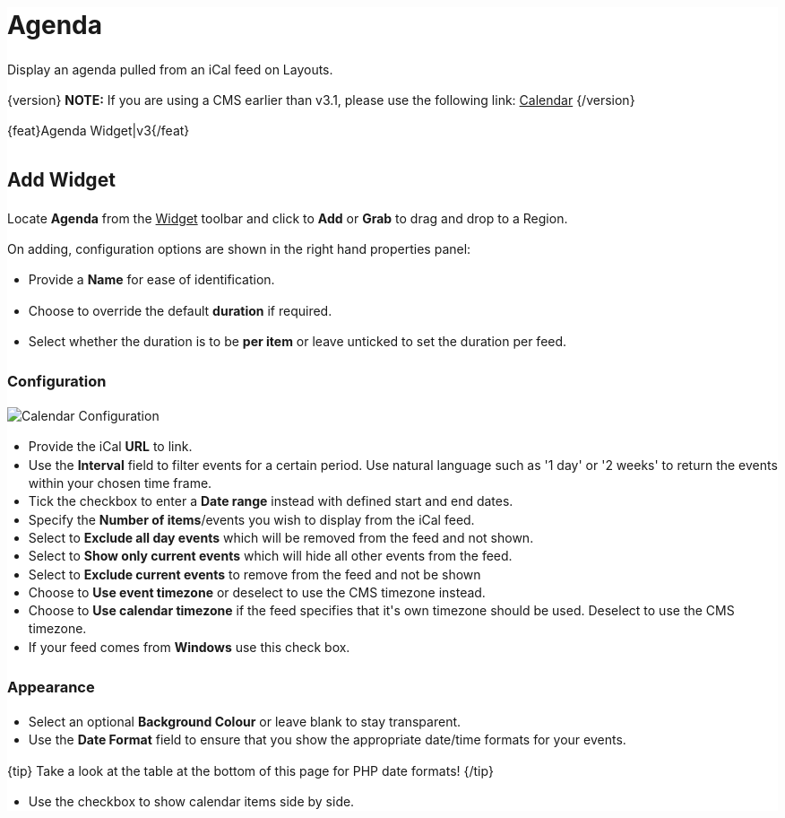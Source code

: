 

# Agenda

Display an agenda pulled from an iCal feed on Layouts.

{version}
**NOTE:** If you are using a CMS earlier than v3.1, please use the following link: [Calendar](media_module_calendar.html)
{/version}

{feat}Agenda Widget|v3{/feat}

## Add Widget

Locate **Agenda** from the [Widget](layouts_widgets.html) toolbar and click to **Add** or **Grab** to drag and drop to a Region.

On adding, configuration options are shown in the right hand properties panel:

- Provide a **Name** for ease of identification.
- Choose to override the default **duration** if required.

- Select whether the duration is to be **per item** or leave unticked to set the duration per feed.

### Configuration

![Calendar Configuration](img\v3.1_media_agenda_configuration.png)

- Provide the iCal **URL** to link.
- Use the **Interval** field to filter events for a certain period. Use natural language such as '1 day' or '2 weeks' to return the events within your chosen time frame.
- Tick the checkbox to enter a **Date range** instead with defined start and end dates.
- Specify the **Number of items**/events you wish to display from the iCal feed.
- Select to **Exclude all day events** which will be removed from the feed and not shown.
- Select to **Show only current events** which will hide all other events from the feed.
- Select to **Exclude current events** to remove from the feed and not be shown
- Choose to **Use event timezone** or deselect to use the CMS timezone instead.
- Choose to **Use calendar timezone** if the feed specifies that it's own timezone should be used. Deselect to use the CMS timezone.
- If your feed comes from **Windows** use this check box.

### Appearance

- Select an optional  **Background Colour** or leave blank to stay transparent.
- Use the **Date Format** field to ensure that you show the appropriate date/time formats for your events.  

{tip}
Take a look at the table at the bottom of this page for PHP date formats!
{/tip}

- Use the checkbox to show calendar items side by side.
